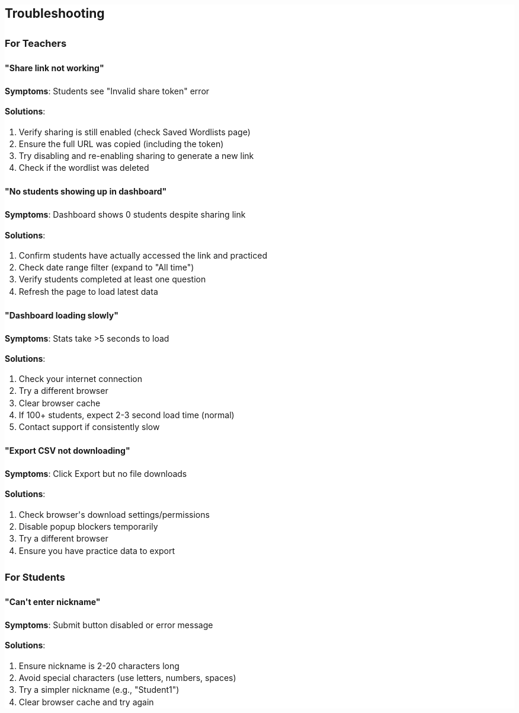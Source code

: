 
## Troubleshooting

### For Teachers

#### "Share link not working"

**Symptoms**: Students see "Invalid share token" error

**Solutions**:
1. Verify sharing is still enabled (check Saved Wordlists page)
2. Ensure the full URL was copied (including the token)
3. Try disabling and re-enabling sharing to generate a new link
4. Check if the wordlist was deleted

#### "No students showing up in dashboard"

**Symptoms**: Dashboard shows 0 students despite sharing link

**Solutions**:
1. Confirm students have actually accessed the link and practiced
2. Check date range filter (expand to "All time")
3. Verify students completed at least one question
4. Refresh the page to load latest data

#### "Dashboard loading slowly"

**Symptoms**: Stats take >5 seconds to load

**Solutions**:
1. Check your internet connection
2. Try a different browser
3. Clear browser cache
4. If 100+ students, expect 2-3 second load time (normal)
5. Contact support if consistently slow

#### "Export CSV not downloading"

**Symptoms**: Click Export but no file downloads

**Solutions**:
1. Check browser's download settings/permissions
2. Disable popup blockers temporarily
3. Try a different browser
4. Ensure you have practice data to export

### For Students

#### "Can't enter nickname"

**Symptoms**: Submit button disabled or error message

**Solutions**:
1. Ensure nickname is 2-20 characters long
2. Avoid special characters (use letters, numbers, spaces)
3. Try a simpler nickname (e.g., "Student1")
4. Clear browser cache and try again
